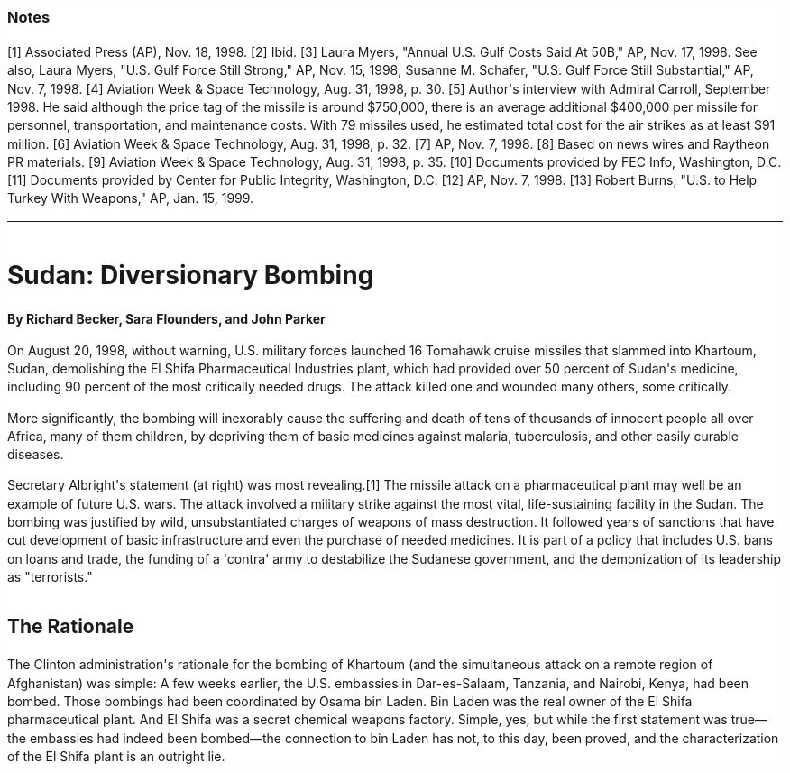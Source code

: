 ### Notes

[1] Associated Press (AP), Nov. 18, 1998.
[2] Ibid.
[3] Laura Myers, "Annual U.S. Gulf Costs Said At 50B," AP, Nov. 17, 1998. See also, Laura Myers, "U.S. Gulf Force Still Strong," AP, Nov. 15, 1998; Susanne M. Schafer, "U.S. Gulf Force Still Substantial," AP, Nov. 7, 1998.
[4] Aviation Week & Space Technology, Aug. 31, 1998, p. 30.
[5] Author's interview with Admiral Carroll, September 1998. He said although the price tag of the missile is around $750,000, there is an average additional $400,000 per missile for personnel, transportation, and maintenance costs. With 79 missiles used, he estimated total cost for the air strikes as at least $91 million.
[6] Aviation Week & Space Technology, Aug. 31, 1998, p. 32.
[7] AP, Nov. 7, 1998.
[8] Based on news wires and Raytheon PR materials.
[9] Aviation Week & Space Technology, Aug. 31, 1998, p. 35.
[10] Documents provided by FEC Info, Washington, D.C.
[11] Documents provided by Center for Public Integrity, Washington, D.C.
[12] AP, Nov. 7, 1998.
[13] Robert Burns, "U.S. to Help Turkey With Weapons," AP, Jan. 15, 1999.

---

# Sudan: Diversionary Bombing

**By Richard Becker, Sara Flounders, and John Parker**

On August 20, 1998, without warning, U.S. military forces launched 16 Tomahawk cruise missiles that slammed into Khartoum, Sudan, demolishing the El Shifa Pharmaceutical Industries plant, which had provided over 50 percent of Sudan's medicine, including 90 percent of the most critically needed drugs. The attack killed one and wounded many others, some critically.

More significantly, the bombing will inexorably cause the suffering and death of tens of thousands of innocent people all over Africa, many of them children, by depriving them of basic medicines against malaria, tuberculosis, and other easily curable diseases.

Secretary Albright's statement (at right) was most revealing.[1] The missile attack on a pharmaceutical plant may well be an example of future U.S. wars. The attack involved a military strike against the most vital, life-sustaining facility in the Sudan. The bombing was justified by wild, unsubstantiated charges of weapons of mass destruction. It followed years of sanctions that have cut development of basic infrastructure and even the purchase of needed medicines. It is part of a policy that includes U.S. bans on loans and trade, the funding of a 'contra' army to destabilize the Sudanese government, and the demonization of its leadership as "terrorists."

## The Rationale

The Clinton administration's rationale for the bombing of Khartoum (and the simultaneous attack on a remote region of Afghanistan) was simple: A few weeks earlier, the U.S. embassies in Dar-es-Salaam, Tanzania, and Nairobi, Kenya, had been bombed. Those bombings had been coordinated by Osama bin Laden. Bin Laden was the real owner of the El Shifa pharmaceutical plant. And El Shifa was a secret chemical weapons factory. Simple, yes, but while the first statement was true—the embassies had indeed been bombed—the connection to bin Laden has not, to this day, been proved, and the characterization of the El Shifa plant is an outright lie.
